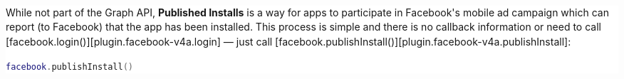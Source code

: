 While not part of the Graph API, __Published&nbsp;Installs__ is a way for apps to participate in Facebook's mobile ad campaign which can report (to&nbsp;Facebook) that the app has been installed. This process is simple and there is no callback information or need to call [facebook.login()][plugin.facebook-v4a.login]&nbsp;&mdash; just call [facebook.publishInstall()][plugin.facebook-v4a.publishInstall]:

``````lua
facebook.publishInstall()
``````
